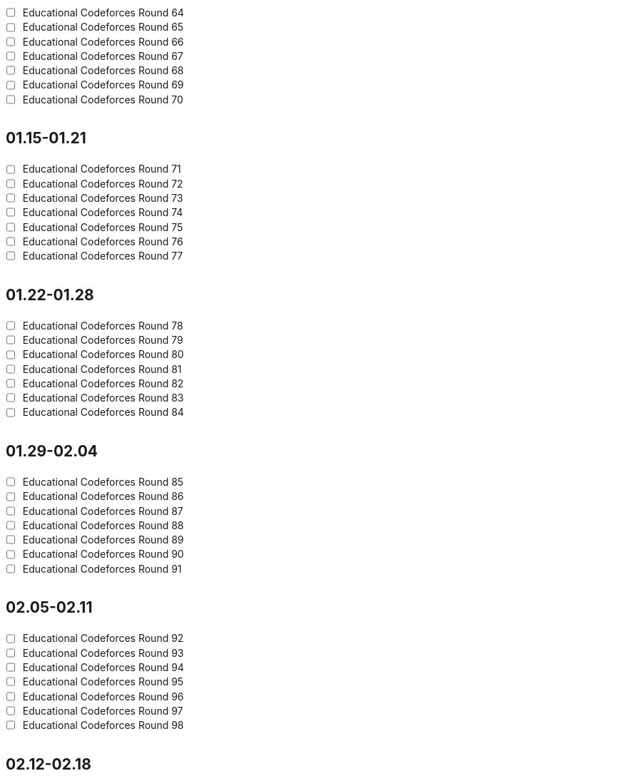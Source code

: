 *   [ ] Educational Codeforces Round 64
*   [ ] Educational Codeforces Round 65
*   [ ] Educational Codeforces Round 66
*   [ ] Educational Codeforces Round 67
*   [ ] Educational Codeforces Round 68
*   [ ] Educational Codeforces Round 69
*   [ ] Educational Codeforces Round 70

## 01.15-01.21

*   [ ] Educational Codeforces Round 71
*   [ ] Educational Codeforces Round 72
*   [ ] Educational Codeforces Round 73
*   [ ] Educational Codeforces Round 74
*   [ ] Educational Codeforces Round 75
*   [ ] Educational Codeforces Round 76
*   [ ] Educational Codeforces Round 77

## 01.22-01.28

*   [ ] Educational Codeforces Round 78
*   [ ] Educational Codeforces Round 79
*   [ ] Educational Codeforces Round 80
*   [ ] Educational Codeforces Round 81
*   [ ] Educational Codeforces Round 82
*   [ ] Educational Codeforces Round 83
*   [ ] Educational Codeforces Round 84

## 01.29-02.04

*   [ ] Educational Codeforces Round 85
*   [ ] Educational Codeforces Round 86
*   [ ] Educational Codeforces Round 87
*   [ ] Educational Codeforces Round 88
*   [ ] Educational Codeforces Round 89
*   [ ] Educational Codeforces Round 90
*   [ ] Educational Codeforces Round 91

## 02.05-02.11

*   [ ] Educational Codeforces Round 92
*   [ ] Educational Codeforces Round 93
*   [ ] Educational Codeforces Round 94
*   [ ] Educational Codeforces Round 95
*   [ ] Educational Codeforces Round 96
*   [ ] Educational Codeforces Round 97
*   [ ] Educational Codeforces Round 98

## 02.12-02.18
